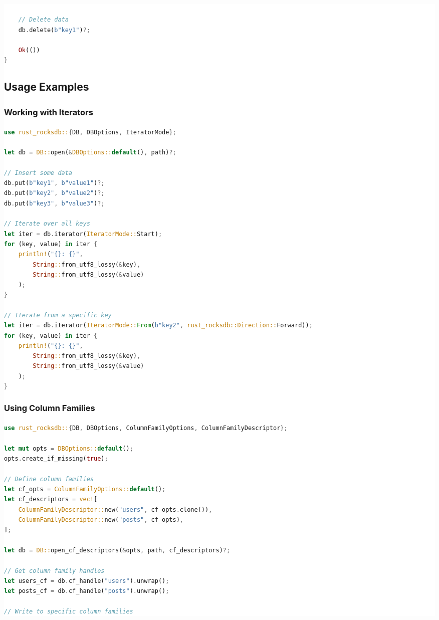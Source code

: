 ```rust

    // Delete data
    db.delete(b"key1")?;
    
    Ok(())
}
```

##  Usage Examples

### Working with Iterators

```rust
use rust_rocksdb::{DB, DBOptions, IteratorMode};

let db = DB::open(&DBOptions::default(), path)?;

// Insert some data
db.put(b"key1", b"value1")?;
db.put(b"key2", b"value2")?;
db.put(b"key3", b"value3")?;

// Iterate over all keys
let iter = db.iterator(IteratorMode::Start);
for (key, value) in iter {
    println!("{}: {}", 
        String::from_utf8_lossy(&key), 
        String::from_utf8_lossy(&value)
    );
}

// Iterate from a specific key
let iter = db.iterator(IteratorMode::From(b"key2", rust_rocksdb::Direction::Forward));
for (key, value) in iter {
    println!("{}: {}", 
        String::from_utf8_lossy(&key), 
        String::from_utf8_lossy(&value)
    );
}
```

### Using Column Families

```rust
use rust_rocksdb::{DB, DBOptions, ColumnFamilyOptions, ColumnFamilyDescriptor};

let mut opts = DBOptions::default();
opts.create_if_missing(true);

// Define column families
let cf_opts = ColumnFamilyOptions::default();
let cf_descriptors = vec![
    ColumnFamilyDescriptor::new("users", cf_opts.clone()),
    ColumnFamilyDescriptor::new("posts", cf_opts),
];

let db = DB::open_cf_descriptors(&opts, path, cf_descriptors)?;

// Get column family handles
let users_cf = db.cf_handle("users").unwrap();
let posts_cf = db.cf_handle("posts").unwrap();

// Write to specific column families
```